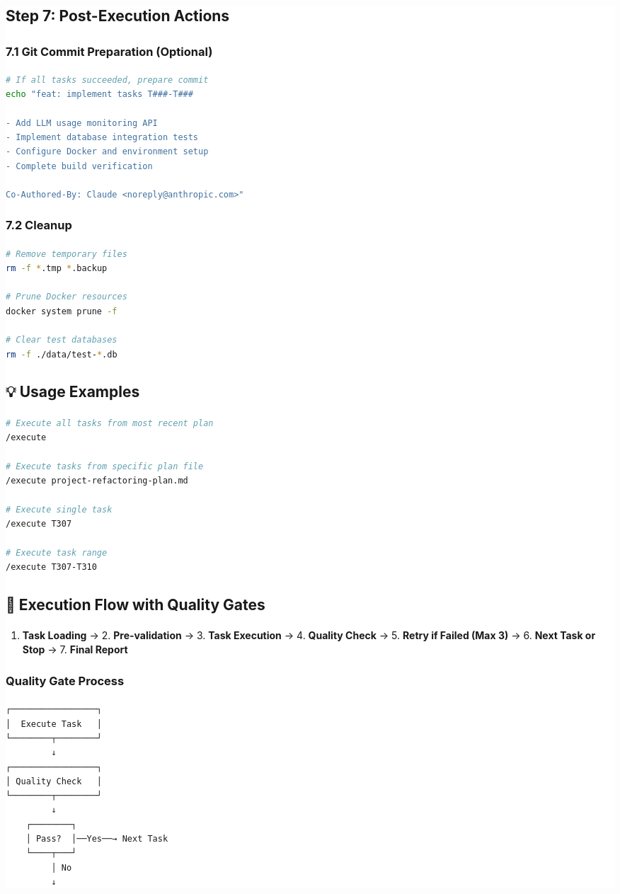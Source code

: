 ## Step 7: Post-Execution Actions

### 7.1 Git Commit Preparation (Optional)
```bash
# If all tasks succeeded, prepare commit
echo "feat: implement tasks T###-T### 

- Add LLM usage monitoring API
- Implement database integration tests  
- Configure Docker and environment setup
- Complete build verification

Co-Authored-By: Claude <noreply@anthropic.com>"
```

### 7.2 Cleanup
```bash
# Remove temporary files
rm -f *.tmp *.backup

# Prune Docker resources
docker system prune -f

# Clear test databases
rm -f ./data/test-*.db
```

## 💡 Usage Examples

```bash
# Execute all tasks from most recent plan
/execute

# Execute tasks from specific plan file
/execute project-refactoring-plan.md

# Execute single task
/execute T307

# Execute task range
/execute T307-T310
```

## 🔄 Execution Flow with Quality Gates

1. **Task Loading** → 2. **Pre-validation** → 3. **Task Execution** → 4. **Quality Check** → 5. **Retry if Failed (Max 3)** → 6. **Next Task or Stop** → 7. **Final Report**

### Quality Gate Process
```
┌─────────────────┐
│  Execute Task   │
└────────┬────────┘
         ↓
┌─────────────────┐
│ Quality Check   │
└────────┬────────┘
         ↓
    ┌────────┐
    │ Pass?  │──Yes──→ Next Task
    └────┬───┘
         │ No
         ↓
```